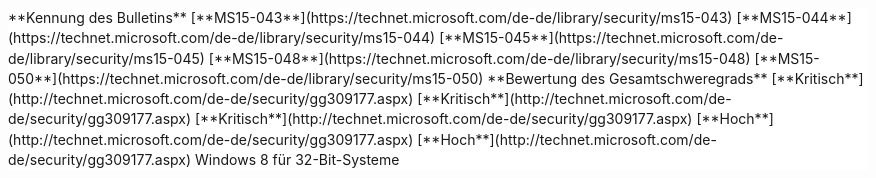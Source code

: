 </td>
</tr>
<tr>
<td style="border:1px solid black;">
**Kennung des Bulletins**

</td>
<td style="border:1px solid black;">
[**MS15-043**](https://technet.microsoft.com/de-de/library/security/ms15-043)

</td>
<td style="border:1px solid black;">
[**MS15-044**](https://technet.microsoft.com/de-de/library/security/ms15-044)

</td>
<td style="border:1px solid black;">
[**MS15-045**](https://technet.microsoft.com/de-de/library/security/ms15-045)

</td>
<td style="border:1px solid black;">
[**MS15-048**](https://technet.microsoft.com/de-de/library/security/ms15-048)

</td>
<td style="border:1px solid black;">
[**MS15-050**](https://technet.microsoft.com/de-de/library/security/ms15-050)

</td>
</tr>
<tr>
<td style="border:1px solid black;">
**Bewertung des Gesamtschweregrads**

</td>
<td style="border:1px solid black;">
[**Kritisch**](http://technet.microsoft.com/de-de/security/gg309177.aspx)

</td>
<td style="border:1px solid black;">
[**Kritisch**](http://technet.microsoft.com/de-de/security/gg309177.aspx)

</td>
<td style="border:1px solid black;">
[**Kritisch**](http://technet.microsoft.com/de-de/security/gg309177.aspx)

</td>
<td style="border:1px solid black;">
[**Hoch**](http://technet.microsoft.com/de-de/security/gg309177.aspx)

</td>
<td style="border:1px solid black;">
[**Hoch**](http://technet.microsoft.com/de-de/security/gg309177.aspx)

</td>
</tr>
<tr>
<td style="border:1px solid black;">
Windows 8 für 32-Bit-Systeme
